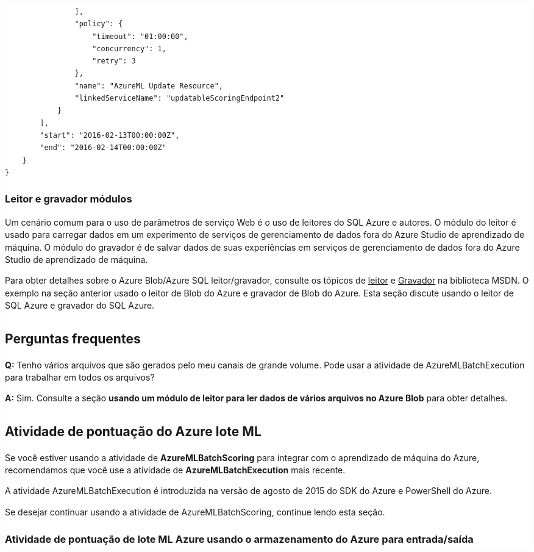                     ],
                    "policy": {
                        "timeout": "01:00:00",
                        "concurrency": 1,
                        "retry": 3
                    },
                    "name": "AzureML Update Resource",
                    "linkedServiceName": "updatableScoringEndpoint2"
                }
            ],
            "start": "2016-02-13T00:00:00Z",
            "end": "2016-02-14T00:00:00Z"
        }
    }


### <a name="reader-and-writer-modules"></a>Leitor e gravador módulos

Um cenário comum para o uso de parâmetros de serviço Web é o uso de leitores do SQL Azure e autores. O módulo do leitor é usado para carregar dados em um experimento de serviços de gerenciamento de dados fora do Azure Studio de aprendizado de máquina. O módulo do gravador é de salvar dados de suas experiências em serviços de gerenciamento de dados fora do Azure Studio de aprendizado de máquina.  

Para obter detalhes sobre o Azure Blob/Azure SQL leitor/gravador, consulte os tópicos de [leitor](https://msdn.microsoft.com/library/azure/dn905997.aspx) e [Gravador](https://msdn.microsoft.com/library/azure/dn905984.aspx) na biblioteca MSDN. O exemplo na seção anterior usado o leitor de Blob do Azure e gravador de Blob do Azure. Esta seção discute usando o leitor de SQL Azure e gravador do SQL Azure.


## <a name="frequently-asked-questions"></a>Perguntas frequentes

**Q:** Tenho vários arquivos que são gerados pelo meu canais de grande volume. Pode usar a atividade de AzureMLBatchExecution para trabalhar em todos os arquivos?

**A:** Sim. Consulte a seção **usando um módulo de leitor para ler dados de vários arquivos no Azure Blob** para obter detalhes. 

## <a name="azure-ml-batch-scoring-activity"></a>Atividade de pontuação do Azure lote ML
Se você estiver usando a atividade de **AzureMLBatchScoring** para integrar com o aprendizado de máquina do Azure, recomendamos que você use a atividade de **AzureMLBatchExecution** mais recente. 

A atividade AzureMLBatchExecution é introduzida na versão de agosto de 2015 do SDK do Azure e PowerShell do Azure.

Se desejar continuar usando a atividade de AzureMLBatchScoring, continue lendo esta seção.  

### <a name="azure-ml-batch-scoring-activity-using-azure-storage-for-inputoutput"></a>Atividade de pontuação de lote ML Azure usando o armazenamento do Azure para entrada/saída 
